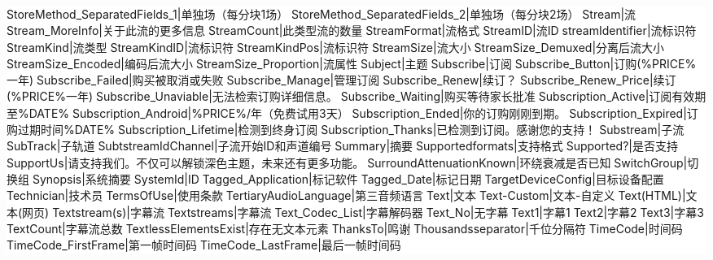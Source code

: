 StoreMethod_SeparatedFields_1|单独场（每分块1场）
StoreMethod_SeparatedFields_2|单独场（每分块2场）
Stream|流
Stream_MoreInfo|关于此流的更多信息
StreamCount|此类型流的数量
StreamFormat|流格式
StreamID|流ID
streamIdentifier|流标识符
StreamKind|流类型
StreamKindID|流标识符
StreamKindPos|流标识符
StreamSize|流大小
StreamSize_Demuxed|分离后流大小
StreamSize_Encoded|编码后流大小
StreamSize_Proportion|流属性
Subject|主题
Subscribe|订阅
Subscribe_Button|订购(%PRICE%一年)
Subscribe_Failed|购买被取消或失败
Subscribe_Manage|管理订阅
Subscribe_Renew|续订？
Subscribe_Renew_Price|续订(%PRICE%一年)
Subscribe_Unaviable|无法检索订购详细信息。
Subscribe_Waiting|购买等待家长批准
Subscription_Active|订阅有效期至%DATE%
Subscription_Android|%PRICE%/年（免费试用3天）
Subscription_Ended|你的订购刚刚到期。
Subscription_Expired|订购过期时间%DATE%
Subscription_Lifetime|检测到终身订阅
Subscription_Thanks|已检测到订阅。感谢您的支持！
Substream|子流
SubTrack|子轨道
SubtstreamIdChannel|子流开始ID和声道编号
Summary|摘要
Supportedformats|支持格式
Supported?|是否支持
SupportUs|请支持我们。不仅可以解锁深色主题，未来还有更多功能。
SurroundAttenuationKnown|环绕衰减是否已知
SwitchGroup|切换组
Synopsis|系统摘要
SystemId|ID
Tagged_Application|标记软件
Tagged_Date|标记日期
TargetDeviceConfig|目标设备配置
Technician|技术员
TermsOfUse|使用条款
TertiaryAudioLanguage|第三音频语言
Text|文本
Text-Custom|文本-自定义
Text(HTML)|文本(网页)
Textstream(s)|字幕流
Textstreams|字幕流
Text_Codec_List|字幕解码器
Text_No|无字幕
Text1|字幕1
Text2|字幕2
Text3|字幕3
TextCount|字幕流总数
TextlessElementsExist|存在无文本元素
ThanksTo|鸣谢
Thousandsseparator|千位分隔符
TimeCode|时间码
TimeCode_FirstFrame|第一帧时间码
TimeCode_LastFrame|最后一帧时间码